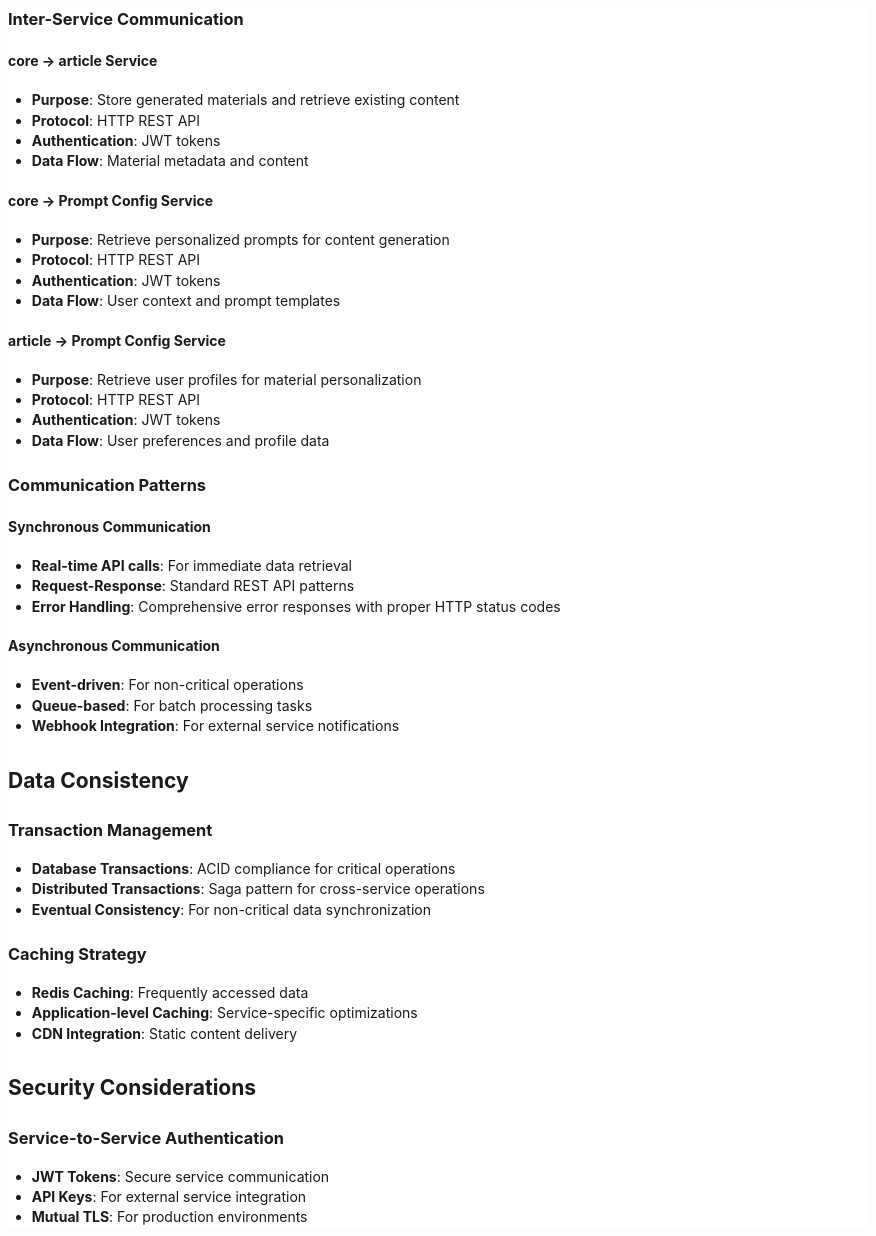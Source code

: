 ### Inter-Service Communication

#### core → article Service
- **Purpose**: Store generated materials and retrieve existing content
- **Protocol**: HTTP REST API
- **Authentication**: JWT tokens
- **Data Flow**: Material metadata and content

#### core → Prompt Config Service
- **Purpose**: Retrieve personalized prompts for content generation
- **Protocol**: HTTP REST API
- **Authentication**: JWT tokens
- **Data Flow**: User context and prompt templates

#### article → Prompt Config Service
- **Purpose**: Retrieve user profiles for material personalization
- **Protocol**: HTTP REST API
- **Authentication**: JWT tokens
- **Data Flow**: User preferences and profile data

### Communication Patterns

#### Synchronous Communication
- **Real-time API calls**: For immediate data retrieval
- **Request-Response**: Standard REST API patterns
- **Error Handling**: Comprehensive error responses with proper HTTP status codes

#### Asynchronous Communication
- **Event-driven**: For non-critical operations
- **Queue-based**: For batch processing tasks
- **Webhook Integration**: For external service notifications

## Data Consistency

### Transaction Management
- **Database Transactions**: ACID compliance for critical operations
- **Distributed Transactions**: Saga pattern for cross-service operations
- **Eventual Consistency**: For non-critical data synchronization

### Caching Strategy
- **Redis Caching**: Frequently accessed data
- **Application-level Caching**: Service-specific optimizations
- **CDN Integration**: Static content delivery

## Security Considerations

### Service-to-Service Authentication
- **JWT Tokens**: Secure service communication
- **API Keys**: For external service integration
- **Mutual TLS**: For production environments
